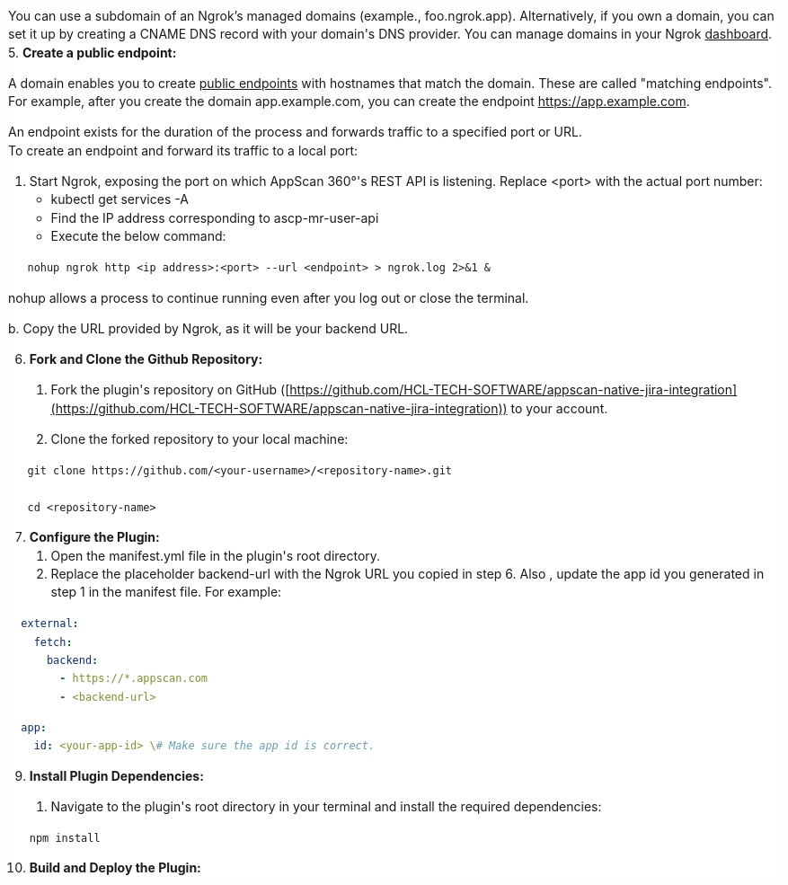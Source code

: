    You can use a subdomain of an Ngrok’s managed domains (example., foo.ngrok.app). Alternatively, if you own a domain, you can set it up by creating a CNAME DNS record with your domain's DNS provider. You can manage domains in your Ngrok [dashboard](https://dashboard.ngrok.com/domains).  
5. **Create a public endpoint:**  
     
   A domain enables you to create [public endpoints](https://ngrok.com/docs/universal-gateway/public-endpoints/) with  hostnames that match the domain. These are called "matching endpoints". For example, after you create the domain app.example.com, you can create the endpoint https://app.example.com.  
     
     
   An endpoint exists for the duration of the process and forwards traffic to a specified port or URL.  
   To create an endpoint and forward its traffic to a local port:  
     
   1. Start Ngrok, exposing the port on which AppScan 360°'s REST API is listening. Replace \<port\> with the actual port number:  
      - kubectl get services \-A  
      - Find the IP address corresponding to ascp-mr-user-api  
      - Execute the below command:  
        
```
   nohup ngrok http <ip address>:<port> --url <endpoint> > ngrok.log 2>&1 & 
```
  nohup allows a process to continue running even after you log out or close the terminal.  
     
   b. Copy the URL provided by Ngrok, as it will be your backend URL.  
     
6. **Fork and Clone the Github Repository:**

   1. Fork the plugin's repository on GitHub ([https://github.com/HCL-TECH-SOFTWARE/appscan-native-jira-integration](https://github.com/HCL-TECH-SOFTWARE/appscan-native-jira-integration))  to your account.

   2. Clone the forked repository to your local machine:
```
   git clone https://github.com/<your-username>/<repository-name>.git

   cd <repository-name>
```
7. **Configure the Plugin:**  
   1. Open the manifest.yml file in the plugin's root directory.  
   2. Replace the placeholder backend-url with the Ngrok URL you copied in step 6\. Also , update the app id you generated in step 1 in the manifest file.  For example:

  ```yaml
	external:
	  fetch:
	    backend:
	      - https://*.appscan.com
	      - <backend-url>
 ```
```yaml
  app:  
    id: <your-app-id> \# Make sure the app id is correct.
```

9. **Install Plugin Dependencies:**

   1. Navigate to the plugin's root directory in your terminal and install the required dependencies:
   ```
   npm install  
   ```
10. **Build and Deploy the Plugin:**
